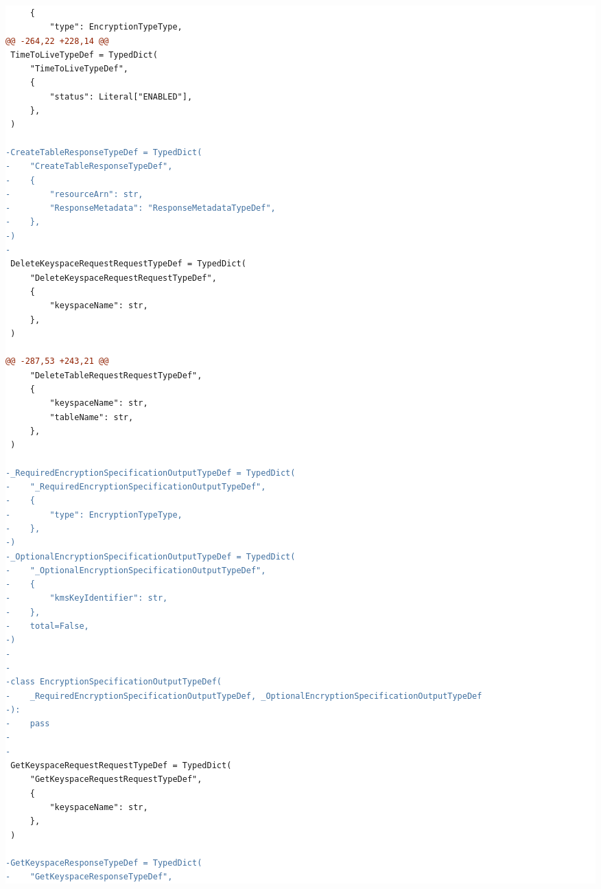 ```diff
     {
         "type": EncryptionTypeType,
@@ -264,22 +228,14 @@
 TimeToLiveTypeDef = TypedDict(
     "TimeToLiveTypeDef",
     {
         "status": Literal["ENABLED"],
     },
 )
 
-CreateTableResponseTypeDef = TypedDict(
-    "CreateTableResponseTypeDef",
-    {
-        "resourceArn": str,
-        "ResponseMetadata": "ResponseMetadataTypeDef",
-    },
-)
-
 DeleteKeyspaceRequestRequestTypeDef = TypedDict(
     "DeleteKeyspaceRequestRequestTypeDef",
     {
         "keyspaceName": str,
     },
 )
 
@@ -287,53 +243,21 @@
     "DeleteTableRequestRequestTypeDef",
     {
         "keyspaceName": str,
         "tableName": str,
     },
 )
 
-_RequiredEncryptionSpecificationOutputTypeDef = TypedDict(
-    "_RequiredEncryptionSpecificationOutputTypeDef",
-    {
-        "type": EncryptionTypeType,
-    },
-)
-_OptionalEncryptionSpecificationOutputTypeDef = TypedDict(
-    "_OptionalEncryptionSpecificationOutputTypeDef",
-    {
-        "kmsKeyIdentifier": str,
-    },
-    total=False,
-)
-
-
-class EncryptionSpecificationOutputTypeDef(
-    _RequiredEncryptionSpecificationOutputTypeDef, _OptionalEncryptionSpecificationOutputTypeDef
-):
-    pass
-
-
 GetKeyspaceRequestRequestTypeDef = TypedDict(
     "GetKeyspaceRequestRequestTypeDef",
     {
         "keyspaceName": str,
     },
 )
 
-GetKeyspaceResponseTypeDef = TypedDict(
-    "GetKeyspaceResponseTypeDef",
```